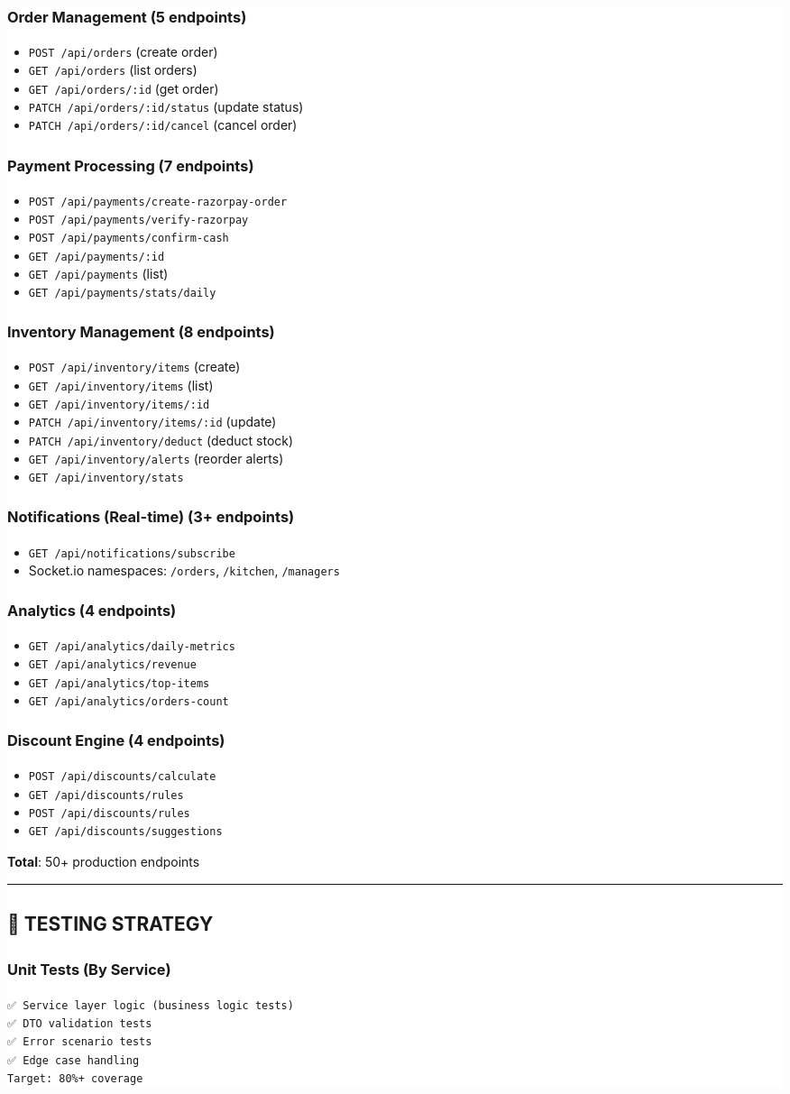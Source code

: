 ### Order Management (5 endpoints)
- `POST /api/orders` (create order)
- `GET /api/orders` (list orders)
- `GET /api/orders/:id` (get order)
- `PATCH /api/orders/:id/status` (update status)
- `PATCH /api/orders/:id/cancel` (cancel order)

### Payment Processing (7 endpoints)
- `POST /api/payments/create-razorpay-order`
- `POST /api/payments/verify-razorpay`
- `POST /api/payments/confirm-cash`
- `GET /api/payments/:id`
- `GET /api/payments` (list)
- `GET /api/payments/stats/daily`

### Inventory Management (8 endpoints)
- `POST /api/inventory/items` (create)
- `GET /api/inventory/items` (list)
- `GET /api/inventory/items/:id`
- `PATCH /api/inventory/items/:id` (update)
- `PATCH /api/inventory/deduct` (deduct stock)
- `GET /api/inventory/alerts` (reorder alerts)
- `GET /api/inventory/stats`

### Notifications (Real-time) (3+ endpoints)
- `GET /api/notifications/subscribe`
- Socket.io namespaces: `/orders`, `/kitchen`, `/managers`

### Analytics (4 endpoints)
- `GET /api/analytics/daily-metrics`
- `GET /api/analytics/revenue`
- `GET /api/analytics/top-items`
- `GET /api/analytics/orders-count`

### Discount Engine (4 endpoints)
- `POST /api/discounts/calculate`
- `GET /api/discounts/rules`
- `POST /api/discounts/rules`
- `GET /api/discounts/suggestions`

**Total**: 50+ production endpoints

---

## 🧪 TESTING STRATEGY

### Unit Tests (By Service)
```
✅ Service layer logic (business logic tests)
✅ DTO validation tests
✅ Error scenario tests
✅ Edge case handling
Target: 80%+ coverage
```
